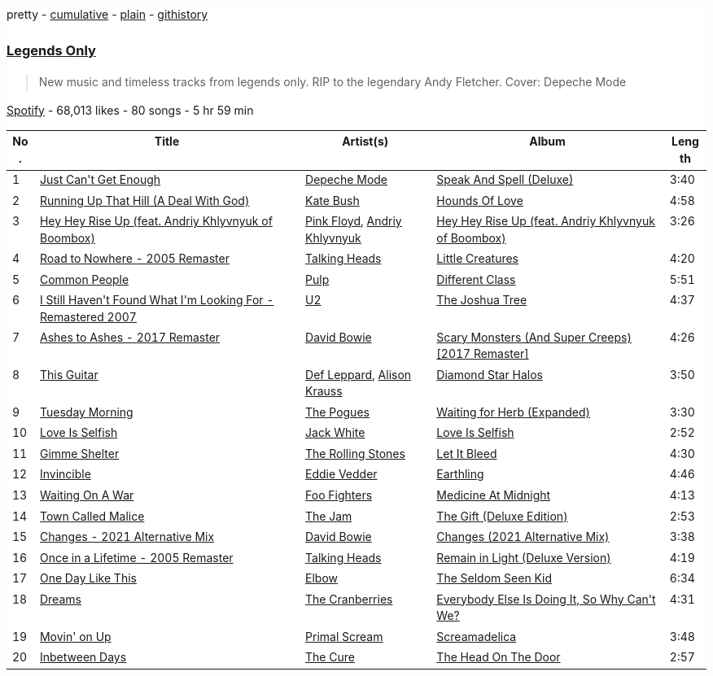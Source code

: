 pretty - [cumulative](/playlists/cumulative/37i9dQZF1DX5a39zUmS7Hn.md) - [plain](/playlists/plain/37i9dQZF1DX5a39zUmS7Hn) - [githistory](https://github.githistory.xyz/mackorone/spotify-playlist-archive/blob/main/playlists/plain/37i9dQZF1DX5a39zUmS7Hn)

### [Legends Only](https://open.spotify.com/playlist/37i9dQZF1DX5a39zUmS7Hn)

> New music and timeless tracks from legends only\. RIP to the legendary Andy Fletcher\. Cover: Depeche Mode

[Spotify](https://open.spotify.com/user/spotify) - 68,013 likes - 80 songs - 5 hr 59 min

| No. | Title | Artist(s) | Album | Length |
|---|---|---|---|---|
| 1 | [Just Can't Get Enough](https://open.spotify.com/track/0qi4b1l0eT3jpzeNHeFXDT) | [Depeche Mode](https://open.spotify.com/artist/762310PdDnwsDxAQxzQkfX) | [Speak And Spell \(Deluxe\)](https://open.spotify.com/album/0Zp2eVzR9FW6lKX05lRpcu) | 3:40 |
| 2 | [Running Up That Hill \(A Deal With God\)](https://open.spotify.com/track/75FEaRjZTKLhTrFGsfMUXR) | [Kate Bush](https://open.spotify.com/artist/1aSxMhuvixZ8h9dK9jIDwL) | [Hounds Of Love](https://open.spotify.com/album/5BWl0bB1q0TqyFmkBEupZy) | 4:58 |
| 3 | [Hey Hey Rise Up \(feat\. Andriy Khlyvnyuk of Boombox\)](https://open.spotify.com/track/05d0sXGApO7BPFY9tMwCXm) | [Pink Floyd](https://open.spotify.com/artist/0k17h0D3J5VfsdmQ1iZtE9), [Andriy Khlyvnyuk](https://open.spotify.com/artist/2VfXr8g4E0qImkefKT3Nby) | [Hey Hey Rise Up \(feat\. Andriy Khlyvnyuk of Boombox\)](https://open.spotify.com/album/3lBCDflEyxa7JucrV4Npwj) | 3:26 |
| 4 | [Road to Nowhere \- 2005 Remaster](https://open.spotify.com/track/2co8fDyaVmxv8xruQWORnC) | [Talking Heads](https://open.spotify.com/artist/2x9SpqnPi8rlE9pjHBwmSC) | [Little Creatures](https://open.spotify.com/album/5Dja2ASXd7MOM628iwYdtA) | 4:20 |
| 5 | [Common People](https://open.spotify.com/track/2fXKyAyPrEa24c6PJyqznF) | [Pulp](https://open.spotify.com/artist/36E7oYfz3LLRto6l2WmDcD) | [Different Class](https://open.spotify.com/album/3ly9T2L4pqTZijFgQssd3x) | 5:51 |
| 6 | [I Still Haven't Found What I'm Looking For \- Remastered 2007](https://open.spotify.com/track/72AO8u6lcjKp0CBeaPZT8I) | [U2](https://open.spotify.com/artist/51Blml2LZPmy7TTiAg47vQ) | [The Joshua Tree](https://open.spotify.com/album/4mULDK6YXrFXTfSwvwm4M3) | 4:37 |
| 7 | [Ashes to Ashes \- 2017 Remaster](https://open.spotify.com/track/37CRPk0L5ZpfPeePEPwE0t) | [David Bowie](https://open.spotify.com/artist/0oSGxfWSnnOXhD2fKuz2Gy) | [Scary Monsters \(And Super Creeps\) \[2017 Remaster\]](https://open.spotify.com/album/5fxvWHvIDPIALfTfRiwyB0) | 4:26 |
| 8 | [This Guitar](https://open.spotify.com/track/2kh6aCEA51W67H4kJ7IkKh) | [Def Leppard](https://open.spotify.com/artist/6H1RjVyNruCmrBEWRbD0VZ), [Alison Krauss](https://open.spotify.com/artist/5J6L7N6B4nI1M5cwa29mQG) | [Diamond Star Halos](https://open.spotify.com/album/5arLkguGPIDSGzCT8Cjt6K) | 3:50 |
| 9 | [Tuesday Morning](https://open.spotify.com/track/0A5rw6qfy6wfwVL0QIKdfb) | [The Pogues](https://open.spotify.com/artist/2wzMOQwNT6ZvVB4amvhFAH) | [Waiting for Herb \(Expanded\)](https://open.spotify.com/album/69vD0HK1U0jJ5ytmYFgO76) | 3:30 |
| 10 | [Love Is Selfish](https://open.spotify.com/track/5ZsJidhpJJ4qFhmp5h5oyk) | [Jack White](https://open.spotify.com/artist/4FZ3j1oH43e7cukCALsCwf) | [Love Is Selfish](https://open.spotify.com/album/3XzfsUkZx4TCGdchhJBI1A) | 2:52 |
| 11 | [Gimme Shelter](https://open.spotify.com/track/6H3kDe7CGoWYBabAeVWGiD) | [The Rolling Stones](https://open.spotify.com/artist/22bE4uQ6baNwSHPVcDxLCe) | [Let It Bleed](https://open.spotify.com/album/4l4u9e9jSbotSXNjYfOugy) | 4:30 |
| 12 | [Invincible](https://open.spotify.com/track/6NTaNlVIeigg3ERXef5wjM) | [Eddie Vedder](https://open.spotify.com/artist/0mXTJETA4XUa12MmmXxZJh) | [Earthling](https://open.spotify.com/album/7woWmF7vNQwAVNymD0UkbY) | 4:46 |
| 13 | [Waiting On A War](https://open.spotify.com/track/4tA8lpQoWkMRWOZ29HbR86) | [Foo Fighters](https://open.spotify.com/artist/7jy3rLJdDQY21OgRLCZ9sD) | [Medicine At Midnight](https://open.spotify.com/album/1FyNZvJ6MHO01kl3ySMPdc) | 4:13 |
| 14 | [Town Called Malice](https://open.spotify.com/track/4TOYmUloyDslQIj0k3pXn3) | [The Jam](https://open.spotify.com/artist/2P560DaOMNDUACoH8ZhOCR) | [The Gift \(Deluxe Edition\)](https://open.spotify.com/album/5tCafNFnLdK5orQH5Y9FFP) | 2:53 |
| 15 | [Changes \- 2021 Alternative Mix](https://open.spotify.com/track/301RVzUAczH5YmmRWoMdhI) | [David Bowie](https://open.spotify.com/artist/0oSGxfWSnnOXhD2fKuz2Gy) | [Changes \(2021 Alternative Mix\)](https://open.spotify.com/album/6ZOxuVb5yICIKhvsbI4Arw) | 3:38 |
| 16 | [Once in a Lifetime \- 2005 Remaster](https://open.spotify.com/track/38Ngied9rBORlAbLYNCl4k) | [Talking Heads](https://open.spotify.com/artist/2x9SpqnPi8rlE9pjHBwmSC) | [Remain in Light \(Deluxe Version\)](https://open.spotify.com/album/3AQgdwMNCiN7awXch5fAaG) | 4:19 |
| 17 | [One Day Like This](https://open.spotify.com/track/1OZSVl0JJ1MBzibpuhmmXb) | [Elbow](https://open.spotify.com/artist/0TJB3EE2efClsYIDQ8V2Jk) | [The Seldom Seen Kid](https://open.spotify.com/album/25KJ3Be6nm3mvFOOKZU2TE) | 6:34 |
| 18 | [Dreams](https://open.spotify.com/track/4JGKZS7h4Qa16gOU3oNETV) | [The Cranberries](https://open.spotify.com/artist/7t0rwkOPGlDPEhaOcVtOt9) | [Everybody Else Is Doing It, So Why Can't We?](https://open.spotify.com/album/0AP5O47kJWlaKVnnybKvQI) | 4:31 |
| 19 | [Movin' on Up](https://open.spotify.com/track/67ncFJWaIbJdqZl1bpEppz) | [Primal Scream](https://open.spotify.com/artist/3wury2nd8idV4GecUg5xze) | [Screamadelica](https://open.spotify.com/album/5PORx6PL7CdOywSJuGVrnc) | 3:48 |
| 20 | [Inbetween Days](https://open.spotify.com/track/4CRpOsjhvgxjF7rQufmyZ1) | [The Cure](https://open.spotify.com/artist/7bu3H8JO7d0UbMoVzbo70s) | [The Head On The Door](https://open.spotify.com/album/7zJzNs8eVgbkVVSQSwKRtx) | 2:57 |